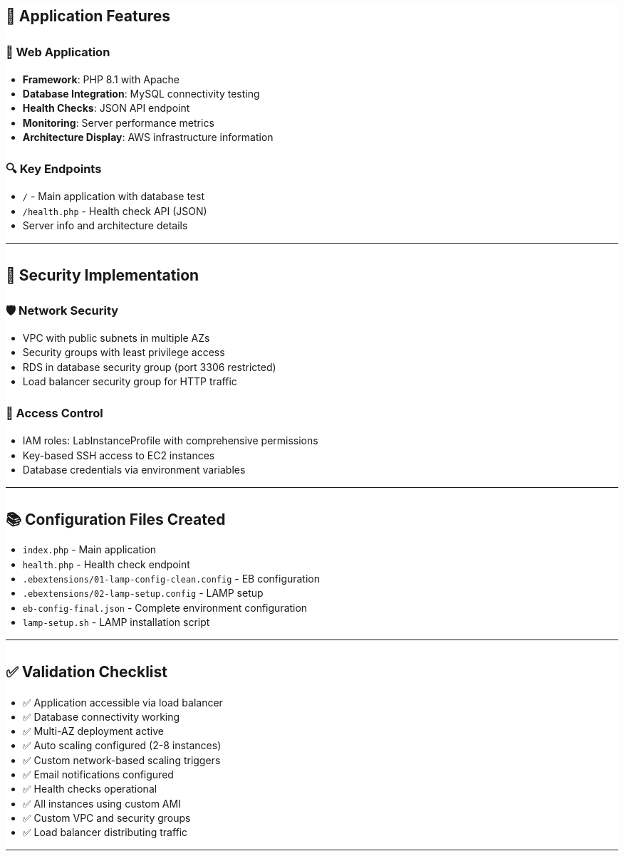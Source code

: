 
## 🎯 **Application Features**

### **📱 Web Application**
- **Framework**: PHP 8.1 with Apache
- **Database Integration**: MySQL connectivity testing
- **Health Checks**: JSON API endpoint
- **Monitoring**: Server performance metrics
- **Architecture Display**: AWS infrastructure information

### **🔍 Key Endpoints**
- `/` - Main application with database test
- `/health.php` - Health check API (JSON)
- Server info and architecture details

---

## 🔐 **Security Implementation**

### **🛡️ Network Security**
- VPC with public subnets in multiple AZs
- Security groups with least privilege access
- RDS in database security group (port 3306 restricted)
- Load balancer security group for HTTP traffic

### **🔑 Access Control**
- IAM roles: LabInstanceProfile with comprehensive permissions
- Key-based SSH access to EC2 instances
- Database credentials via environment variables

---

## 📚 **Configuration Files Created**

- `index.php` - Main application
- `health.php` - Health check endpoint
- `.ebextensions/01-lamp-config-clean.config` - EB configuration
- `.ebextensions/02-lamp-setup.config` - LAMP setup
- `eb-config-final.json` - Complete environment configuration
- `lamp-setup.sh` - LAMP installation script

---

## ✅ **Validation Checklist**

- ✅ Application accessible via load balancer
- ✅ Database connectivity working
- ✅ Multi-AZ deployment active
- ✅ Auto scaling configured (2-8 instances)
- ✅ Custom network-based scaling triggers
- ✅ Email notifications configured
- ✅ Health checks operational
- ✅ All instances using custom AMI
- ✅ Custom VPC and security groups
- ✅ Load balancer distributing traffic

---